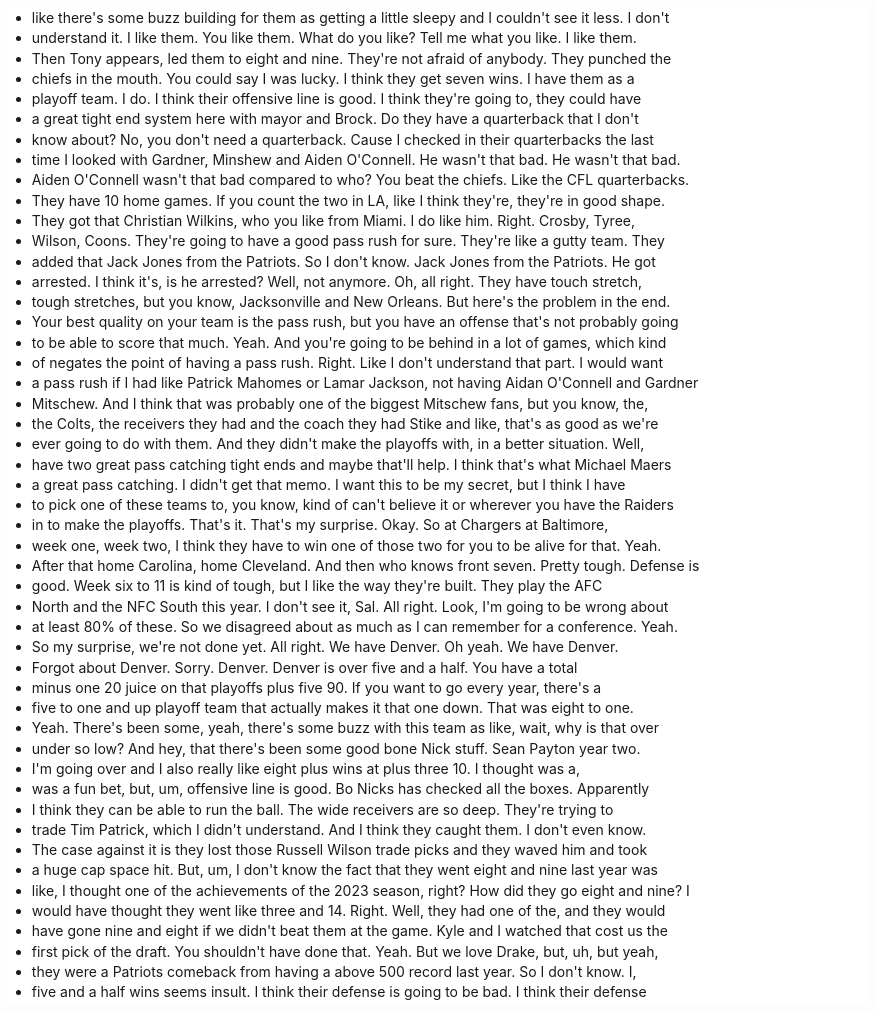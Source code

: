 *  like there's some buzz building for them as getting a little sleepy and I couldn't see it less. I don't
*  understand it. I like them. You like them. What do you like? Tell me what you like. I like them.
*  Then Tony appears, led them to eight and nine. They're not afraid of anybody. They punched the
*  chiefs in the mouth. You could say I was lucky. I think they get seven wins. I have them as a
*  playoff team. I do. I think their offensive line is good. I think they're going to, they could have
*  a great tight end system here with mayor and Brock. Do they have a quarterback that I don't
*  know about? No, you don't need a quarterback. Cause I checked in their quarterbacks the last
*  time I looked with Gardner, Minshew and Aiden O'Connell. He wasn't that bad. He wasn't that bad.
*  Aiden O'Connell wasn't that bad compared to who? You beat the chiefs. Like the CFL quarterbacks.
*  They have 10 home games. If you count the two in LA, like I think they're, they're in good shape.
*  They got that Christian Wilkins, who you like from Miami. I do like him. Right. Crosby, Tyree,
*  Wilson, Coons. They're going to have a good pass rush for sure. They're like a gutty team. They
*  added that Jack Jones from the Patriots. So I don't know. Jack Jones from the Patriots. He got
*  arrested. I think it's, is he arrested? Well, not anymore. Oh, all right. They have touch stretch,
*  tough stretches, but you know, Jacksonville and New Orleans. But here's the problem in the end.
*  Your best quality on your team is the pass rush, but you have an offense that's not probably going
*  to be able to score that much. Yeah. And you're going to be behind in a lot of games, which kind
*  of negates the point of having a pass rush. Right. Like I don't understand that part. I would want
*  a pass rush if I had like Patrick Mahomes or Lamar Jackson, not having Aidan O'Connell and Gardner
*  Mitschew. And I think that was probably one of the biggest Mitschew fans, but you know, the,
*  the Colts, the receivers they had and the coach they had Stike and like, that's as good as we're
*  ever going to do with them. And they didn't make the playoffs with, in a better situation. Well,
*  have two great pass catching tight ends and maybe that'll help. I think that's what Michael Maers
*  a great pass catching. I didn't get that memo. I want this to be my secret, but I think I have
*  to pick one of these teams to, you know, kind of can't believe it or wherever you have the Raiders
*  in to make the playoffs. That's it. That's my surprise. Okay. So at Chargers at Baltimore,
*  week one, week two, I think they have to win one of those two for you to be alive for that. Yeah.
*  After that home Carolina, home Cleveland. And then who knows front seven. Pretty tough. Defense is
*  good. Week six to 11 is kind of tough, but I like the way they're built. They play the AFC
*  North and the NFC South this year. I don't see it, Sal. All right. Look, I'm going to be wrong about
*  at least 80% of these. So we disagreed about as much as I can remember for a conference. Yeah.
*  So my surprise, we're not done yet. All right. We have Denver. Oh yeah. We have Denver.
*  Forgot about Denver. Sorry. Denver. Denver is over five and a half. You have a total
*  minus one 20 juice on that playoffs plus five 90. If you want to go every year, there's a
*  five to one and up playoff team that actually makes it that one down. That was eight to one.
*  Yeah. There's been some, yeah, there's some buzz with this team as like, wait, why is that over
*  under so low? And hey, that there's been some good bone Nick stuff. Sean Payton year two.
*  I'm going over and I also really like eight plus wins at plus three 10. I thought was a,
*  was a fun bet, but, um, offensive line is good. Bo Nicks has checked all the boxes. Apparently
*  I think they can be able to run the ball. The wide receivers are so deep. They're trying to
*  trade Tim Patrick, which I didn't understand. And I think they caught them. I don't even know.
*  The case against it is they lost those Russell Wilson trade picks and they waved him and took
*  a huge cap space hit. But, um, I don't know the fact that they went eight and nine last year was
*  like, I thought one of the achievements of the 2023 season, right? How did they go eight and nine? I
*  would have thought they went like three and 14. Right. Well, they had one of the, and they would
*  have gone nine and eight if we didn't beat them at the game. Kyle and I watched that cost us the
*  first pick of the draft. You shouldn't have done that. Yeah. But we love Drake, but, uh, but yeah,
*  they were a Patriots comeback from having a above 500 record last year. So I don't know. I,
*  five and a half wins seems insult. I think their defense is going to be bad. I think their defense